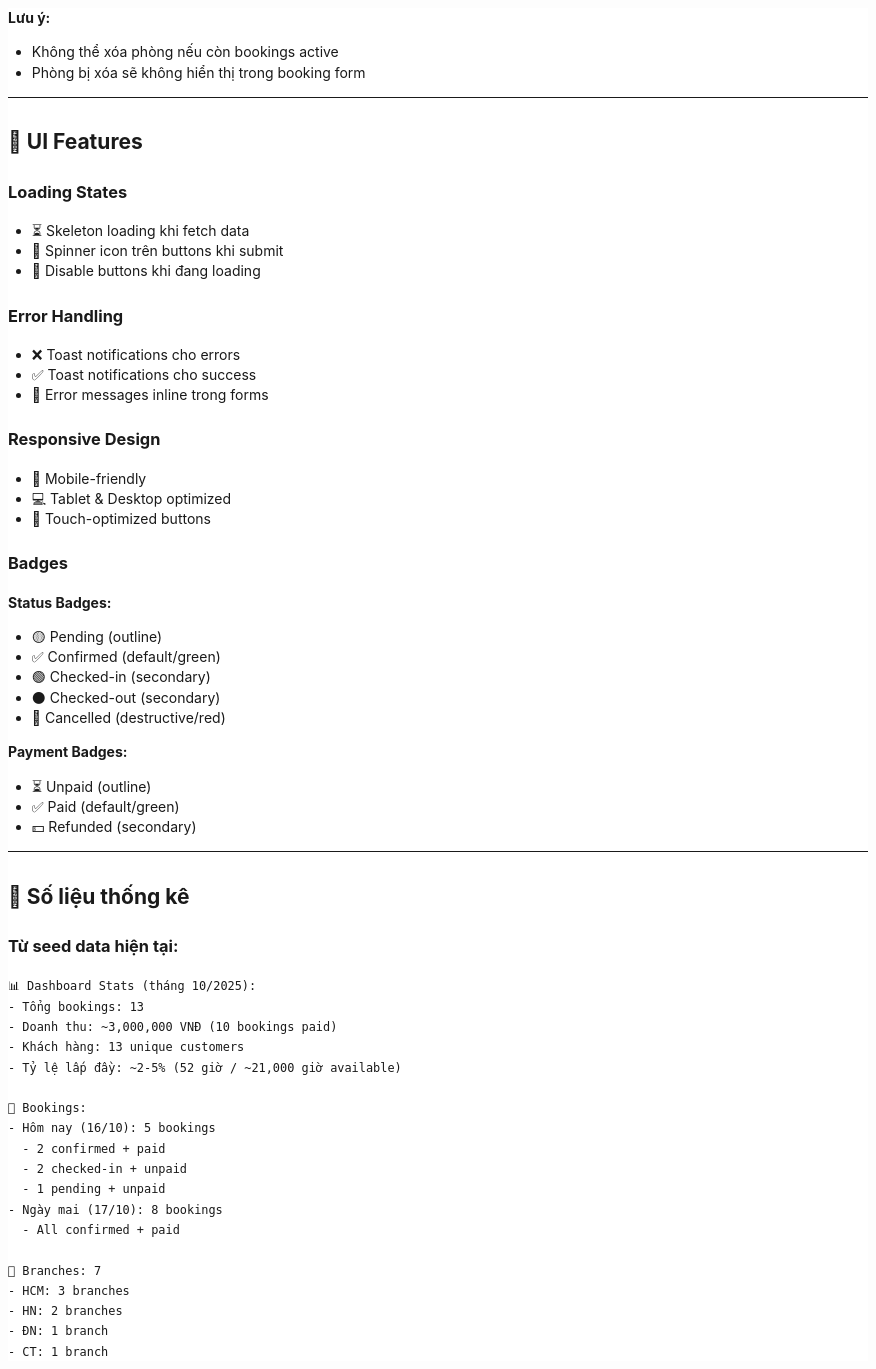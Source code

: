 **Lưu ý:**
- Không thể xóa phòng nếu còn bookings active
- Phòng bị xóa sẽ không hiển thị trong booking form

---

## 🎨 UI Features

### Loading States
- ⏳ Skeleton loading khi fetch data
- 🔄 Spinner icon trên buttons khi submit
- 🚫 Disable buttons khi đang loading

### Error Handling
- ❌ Toast notifications cho errors
- ✅ Toast notifications cho success
- 🔴 Error messages inline trong forms

### Responsive Design
- 📱 Mobile-friendly
- 💻 Tablet & Desktop optimized
- 🎯 Touch-optimized buttons

### Badges
**Status Badges:**
- 🟡 Pending (outline)
- ✅ Confirmed (default/green)
- 🟢 Checked-in (secondary)
- ⚫ Checked-out (secondary)
- 🔴 Cancelled (destructive/red)

**Payment Badges:**
- ⏳ Unpaid (outline)
- ✅ Paid (default/green)
- 💵 Refunded (secondary)

---

## 🔢 Số liệu thống kê

### Từ seed data hiện tại:
```
📊 Dashboard Stats (tháng 10/2025):
- Tổng bookings: 13
- Doanh thu: ~3,000,000 VNĐ (10 bookings paid)
- Khách hàng: 13 unique customers
- Tỷ lệ lấp đầy: ~2-5% (52 giờ / ~21,000 giờ available)

📅 Bookings:
- Hôm nay (16/10): 5 bookings
  - 2 confirmed + paid
  - 2 checked-in + unpaid
  - 1 pending + unpaid
- Ngày mai (17/10): 8 bookings
  - All confirmed + paid

🏢 Branches: 7
- HCM: 3 branches
- HN: 2 branches
- ĐN: 1 branch
- CT: 1 branch

```